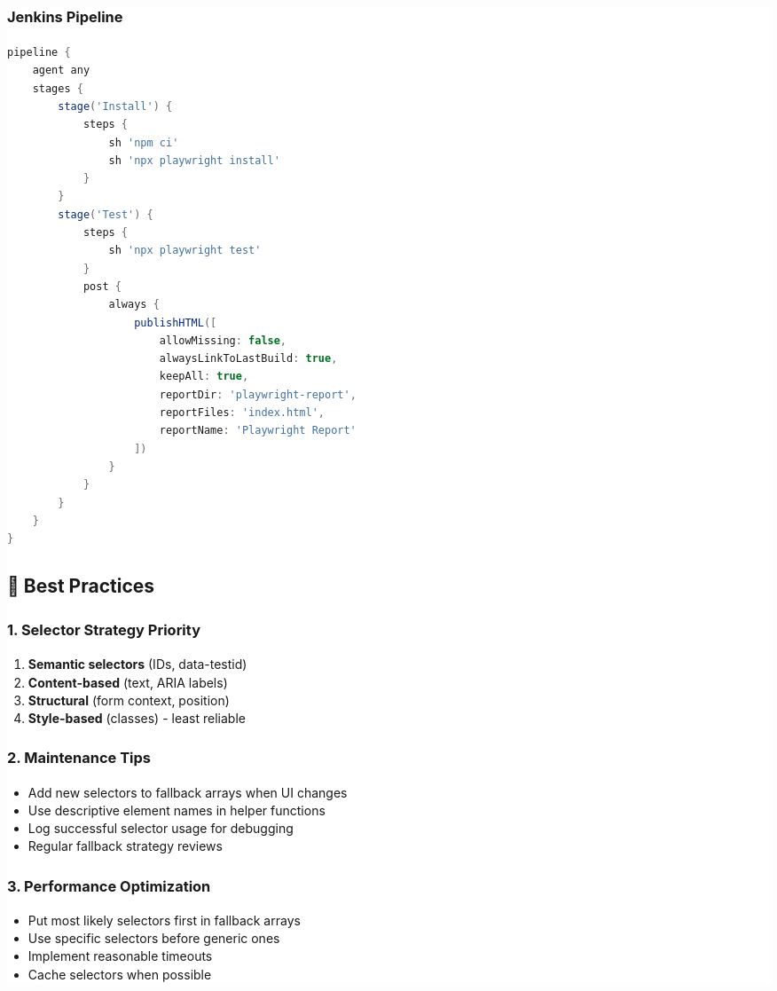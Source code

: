 ### Jenkins Pipeline
```groovy
pipeline {
    agent any
    stages {
        stage('Install') {
            steps {
                sh 'npm ci'
                sh 'npx playwright install'
            }
        }
        stage('Test') {
            steps {
                sh 'npx playwright test'
            }
            post {
                always {
                    publishHTML([
                        allowMissing: false,
                        alwaysLinkToLastBuild: true,
                        keepAll: true,
                        reportDir: 'playwright-report',
                        reportFiles: 'index.html',
                        reportName: 'Playwright Report'
                    ])
                }
            }
        }
    }
}
```

## 🎯 Best Practices

### 1. **Selector Strategy Priority**
1. **Semantic selectors** (IDs, data-testid)
2. **Content-based** (text, ARIA labels)  
3. **Structural** (form context, position)
4. **Style-based** (classes) - least reliable

### 2. **Maintenance Tips**
- Add new selectors to fallback arrays when UI changes
- Use descriptive element names in helper functions
- Log successful selector usage for debugging
- Regular fallback strategy reviews

### 3. **Performance Optimization**
- Put most likely selectors first in fallback arrays
- Use specific selectors before generic ones
- Implement reasonable timeouts
- Cache selectors when possible

